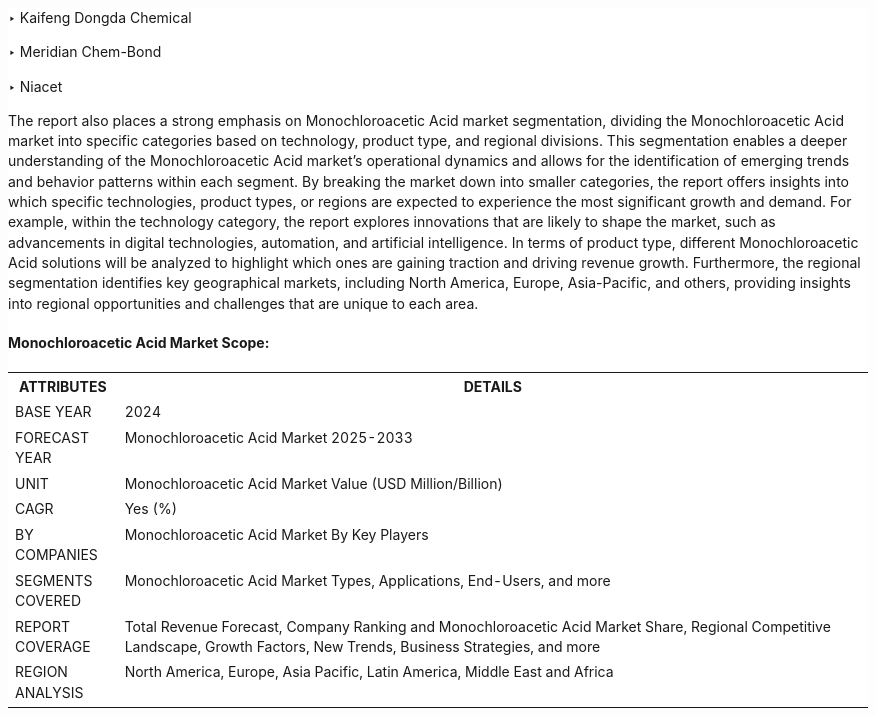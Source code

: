 ‣ Kaifeng Dongda Chemical

‣ Meridian Chem-Bond

‣ Niacet

The report also places a strong emphasis on Monochloroacetic Acid market segmentation, dividing the Monochloroacetic Acid market into specific categories based on technology, product type, and regional divisions. This segmentation enables a deeper understanding of the Monochloroacetic Acid market’s operational dynamics and allows for the identification of emerging trends and behavior patterns within each segment. By breaking the market down into smaller categories, the report offers insights into which specific technologies, product types, or regions are expected to experience the most significant growth and demand. For example, within the technology category, the report explores innovations that are likely to shape the market, such as advancements in digital technologies, automation, and artificial intelligence. In terms of product type, different Monochloroacetic Acid solutions will be analyzed to highlight which ones are gaining traction and driving revenue growth. Furthermore, the regional segmentation identifies key geographical markets, including North America, Europe, Asia-Pacific, and others, providing insights into regional opportunities and challenges that are unique to each area.

<h4>Monochloroacetic Acid Market Scope:</h4>
<table>
<tr>
<th>ATTRIBUTES</th>
<th>DETAILS</th>
</tr>
<tr>
<td>BASE YEAR</td>
<td>2024</td>
</tr>
<tr>
<td>FORECAST YEAR</td>
<td>Monochloroacetic Acid Market 2025-2033</td>
</tr>
<tr>
<td>UNIT</td>
<td>Monochloroacetic Acid Market Value (USD Million/Billion)</td>
<tr>
<td>CAGR</td>
<td>Yes (%)</td>
</tr>
</tr>
<tr>
<td>BY COMPANIES</td>
<td>Monochloroacetic Acid Market By Key Players</td>
</tr>
<tr>
<td>SEGMENTS COVERED</td>
<td>Monochloroacetic Acid Market Types, Applications, End-Users, and more</td>
</tr>
<tr>
<td>REPORT COVERAGE</td>
<td>Total Revenue Forecast, Company Ranking and Monochloroacetic Acid Market Share, Regional Competitive Landscape, Growth Factors, New Trends, Business Strategies, and more</td>
</tr>
<tr>
<td>REGION ANALYSIS</td>
<td>North America, Europe, Asia Pacific, Latin America, Middle East and Africa</td>
</tr>
</table>
